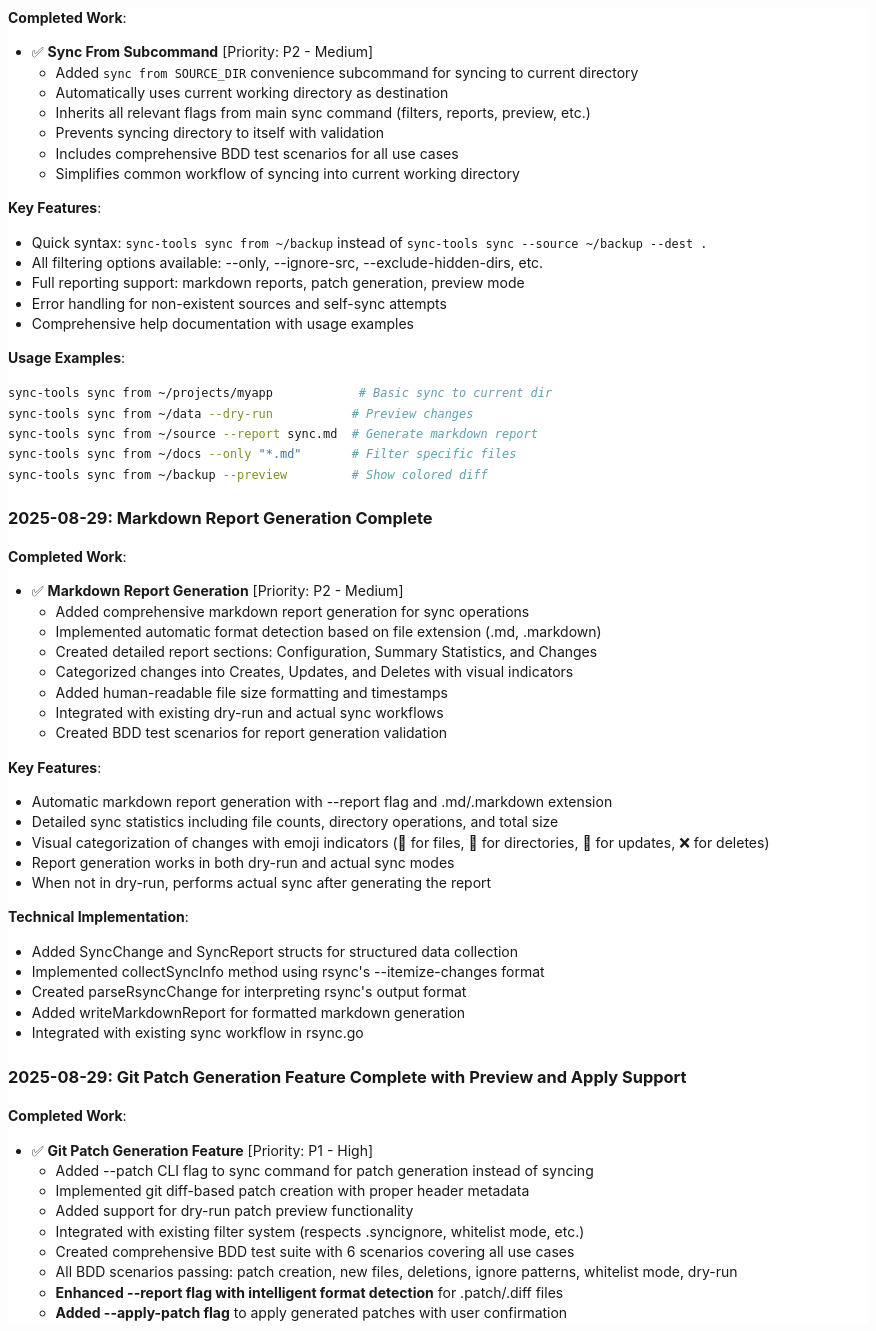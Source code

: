 **Completed Work**:
- ✅ **Sync From Subcommand** [Priority: P2 - Medium]
  - Added `sync from SOURCE_DIR` convenience subcommand for syncing to current directory
  - Automatically uses current working directory as destination
  - Inherits all relevant flags from main sync command (filters, reports, preview, etc.)
  - Prevents syncing directory to itself with validation
  - Includes comprehensive BDD test scenarios for all use cases
  - Simplifies common workflow of syncing into current working directory

**Key Features**:
- Quick syntax: `sync-tools sync from ~/backup` instead of `sync-tools sync --source ~/backup --dest .`
- All filtering options available: --only, --ignore-src, --exclude-hidden-dirs, etc.
- Full reporting support: markdown reports, patch generation, preview mode
- Error handling for non-existent sources and self-sync attempts
- Comprehensive help documentation with usage examples

**Usage Examples**:
```bash
sync-tools sync from ~/projects/myapp            # Basic sync to current dir
sync-tools sync from ~/data --dry-run           # Preview changes
sync-tools sync from ~/source --report sync.md  # Generate markdown report
sync-tools sync from ~/docs --only "*.md"       # Filter specific files
sync-tools sync from ~/backup --preview         # Show colored diff
```

### 2025-08-29: Markdown Report Generation Complete
**Completed Work**:
- ✅ **Markdown Report Generation** [Priority: P2 - Medium]
  - Added comprehensive markdown report generation for sync operations
  - Implemented automatic format detection based on file extension (.md, .markdown)
  - Created detailed report sections: Configuration, Summary Statistics, and Changes
  - Categorized changes into Creates, Updates, and Deletes with visual indicators
  - Added human-readable file size formatting and timestamps
  - Integrated with existing dry-run and actual sync workflows
  - Created BDD test scenarios for report generation validation

**Key Features**:
- Automatic markdown report generation with --report flag and .md/.markdown extension
- Detailed sync statistics including file counts, directory operations, and total size
- Visual categorization of changes with emoji indicators (📄 for files, 📁 for directories, 🔄 for updates, ❌ for deletes)
- Report generation works in both dry-run and actual sync modes
- When not in dry-run, performs actual sync after generating the report

**Technical Implementation**:
- Added SyncChange and SyncReport structs for structured data collection
- Implemented collectSyncInfo method using rsync's --itemize-changes format
- Created parseRsyncChange for interpreting rsync's output format
- Added writeMarkdownReport for formatted markdown generation
- Integrated with existing sync workflow in rsync.go

### 2025-08-29: Git Patch Generation Feature Complete with Preview and Apply Support
**Completed Work**:
- ✅ **Git Patch Generation Feature** [Priority: P1 - High]
  - Added --patch CLI flag to sync command for patch generation instead of syncing
  - Implemented git diff-based patch creation with proper header metadata  
  - Added support for dry-run patch preview functionality
  - Integrated with existing filter system (respects .syncignore, whitelist mode, etc.)
  - Created comprehensive BDD test suite with 6 scenarios covering all use cases
  - All BDD scenarios passing: patch creation, new files, deletions, ignore patterns, whitelist mode, dry-run
  - **Enhanced --report flag with intelligent format detection** for .patch/.diff files
  - **Added --apply-patch flag** to apply generated patches with user confirmation
